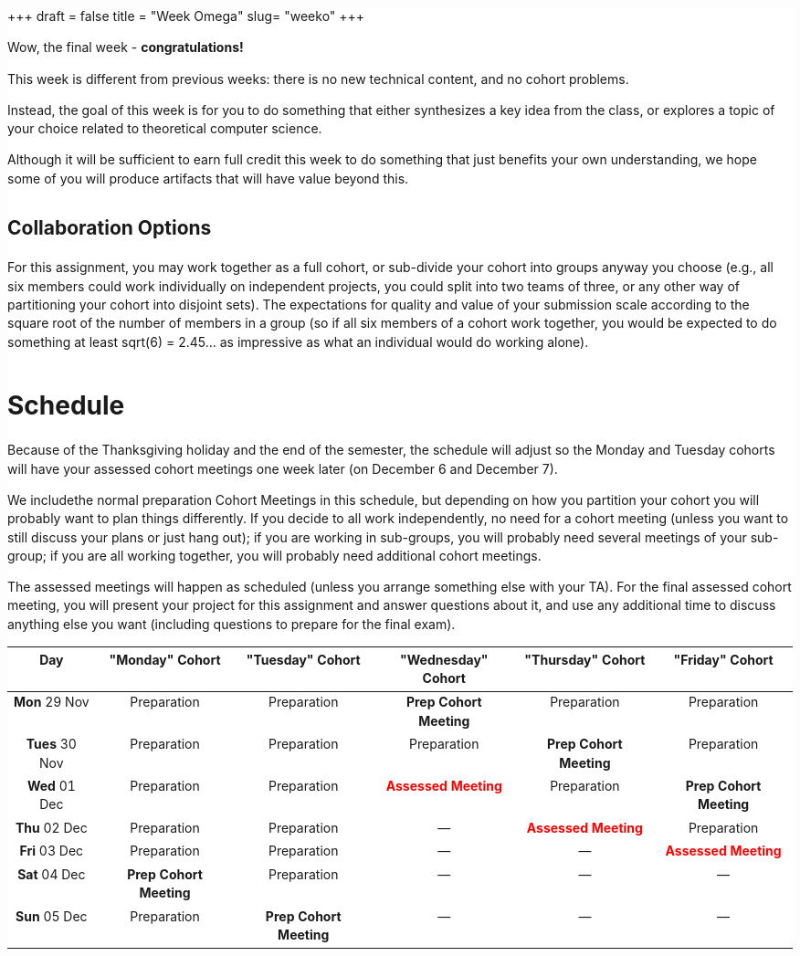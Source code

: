+++
draft = false
title = "Week Omega"
slug= "weeko"
+++

Wow, the final week - **congratulations!**

This week is different from previous weeks: there is no new technical
content, and no cohort problems.

Instead, the goal of this week is for you to do something that either
synthesizes a key idea from the class, or explores a topic of your
choice related to theoretical computer science.

Although it will be sufficient to earn full credit this week to do
something that just benefits your own understanding, we hope some of
you will produce artifacts that will have value beyond this.


## Collaboration Options

For this assignment, you may work together as a full cohort, or
sub-divide your cohort into groups anyway you choose (e.g., all six
members could work individually on independent projects, you could
split into two teams of three, or any other way of partitioning your
cohort into disjoint sets). The expectations for quality and value of
your submission scale according to the square root of the number of
members in a group (so if all six members of a cohort work together,
you would be expected to do something at least sqrt(6) = 2.45... as
impressive as what an individual would do working alone).

# Schedule

Because of the Thanksgiving holiday and the end of the semester, the
schedule will adjust so the Monday and Tuesday cohorts will have your
assessed cohort meetings one week later (on December 6 and December 7).

We includethe normal preparation Cohort Meetings in this schedule, but
depending on how you partition your cohort you will probably want to
plan things differently. If you decide to all work independently, no
need for a cohort meeting (unless you want to still discuss your plans
or just hang out); if you are working in sub-groups, you will probably
need several meetings of your sub-group; if you are all working
together, you will probably need additional cohort meetings.

The assessed meetings will happen as scheduled (unless you arrange
something else with your TA). For the final assessed cohort meeting,
you will present your project for this assignment and answer questions
about it, and use any additional time to discuss anything else you
want (including questions to prepare for the final exam).


|       Day       | "Monday" Cohort | "Tuesday" Cohort | "Wednesday" Cohort | "Thursday" Cohort  |  "Friday" Cohort   |
| :-------------: | :-------------: | :--------------: | :----------------: | :----------------: | :----------------: |
|**Mon** 29 Nov|Preparation|Preparation|**Prep Cohort Meeting**|Preparation|Preparation|
|**Tues** 30 Nov|Preparation|Preparation|Preparation|**Prep Cohort Meeting**|Preparation|
|**Wed** 01 Dec|Preparation|Preparation|<font color="red">**Assessed Meeting**</font>|Preparation|**Prep Cohort Meeting**|
|**Thu** 02 Dec|Preparation|Preparation|&mdash;|<font color="red">**Assessed Meeting**</font>|Preparation|
|**Fri** 03 Dec|Preparation|Preparation|&mdash;|&mdash;|<font color="red">**Assessed Meeting**</font>|
|**Sat** 04 Dec|**Prep Cohort Meeting**|Preparation|&mdash;|&mdash;|&mdash;|
|**Sun** 05 Dec|Preparation|**Prep Cohort Meeting**|&mdash;|&mdash;|&mdash;|&mdash;|